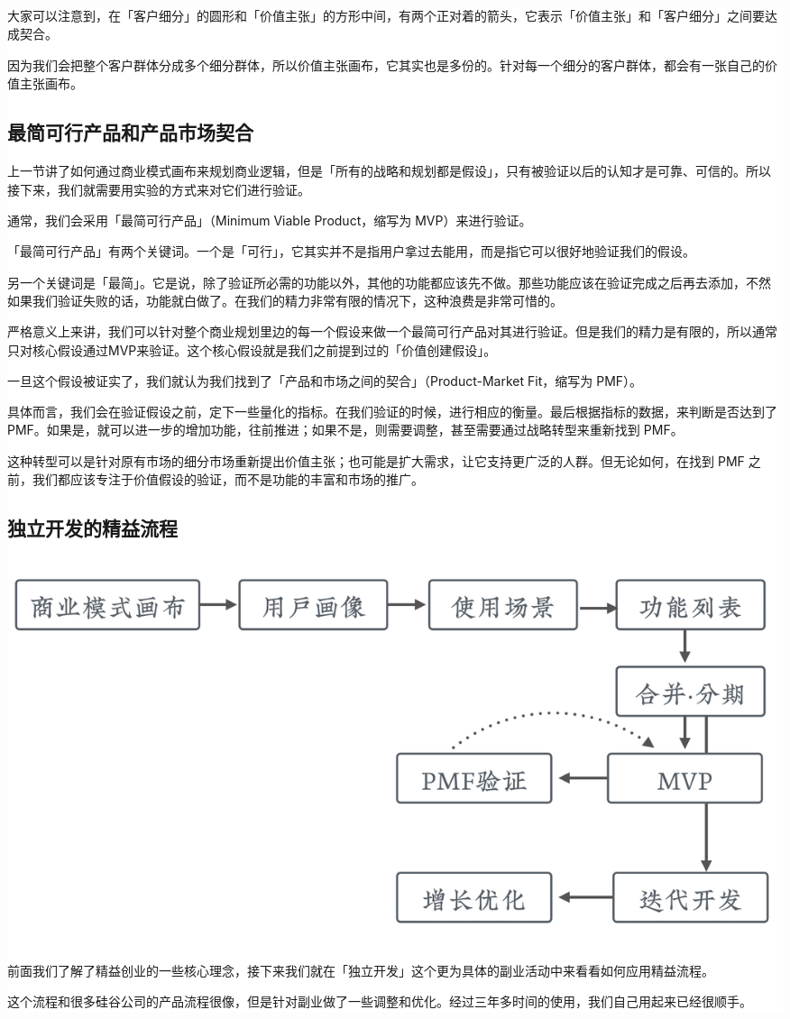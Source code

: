 大家可以注意到，在「客户细分」的圆形和「价值主张」的方形中间，有两个正对着的箭头，它表示「价值主张」和「客户细分」之间要达成契合。

因为我们会把整个客户群体分成多个细分群体，所以价值主张画布，它其实也是多份的。针对每一个细分的客户群体，都会有一张自己的价值主张画布。

## 最简可行产品和产品市场契合

上一节讲了如何通过商业模式画布来规划商业逻辑，但是「所有的战略和规划都是假设」，只有被验证以后的认知才是可靠、可信的。所以接下来，我们就需要用实验的方式来对它们进行验证。

通常，我们会采用「最简可行产品」（Minimum Viable Product，缩写为 MVP）来进行验证。

「最简可行产品」有两个关键词。一个是「可行」，它其实并不是指用户拿过去能用，而是指它可以很好地验证我们的假设。

另一个关键词是「最简」。它是说，除了验证所必需的功能以外，其他的功能都应该先不做。那些功能应该在验证完成之后再去添加，不然如果我们验证失败的话，功能就白做了。在我们的精力非常有限的情况下，这种浪费是非常可惜的。

严格意义上来讲，我们可以针对整个商业规划里边的每一个假设来做一个最简可行产品对其进行验证。但是我们的精力是有限的，所以通常只对核心假设通过MVP来验证。这个核心假设就是我们之前提到过的「价值创建假设」。

一旦这个假设被证实了，我们就认为我们找到了「产品和市场之间的契合」（Product-Market Fit，缩写为 PMF）。

具体而言，我们会在验证假设之前，定下一些量化的指标。在我们验证的时候，进行相应的衡量。最后根据指标的数据，来判断是否达到了 PMF。如果是，就可以进一步的增加功能，往前推进；如果不是，则需要调整，甚至需要通过战略转型来重新找到 PMF。

这种转型可以是针对原有市场的细分市场重新提出价值主张；也可能是扩大需求，让它支持更广泛的人群。但无论如何，在找到 PMF 之前，我们都应该专注于价值假设的验证，而不是功能的丰富和市场的推广。

## 独立开发的精益流程

![picture 1](images/00441d19139213da4e96cf4c512c25e008b0cb9174d9ef87850d25e02f2241ff.png)  

前面我们了解了精益创业的一些核心理念，接下来我们就在「独立开发」这个更为具体的副业活动中来看看如何应用精益流程。

这个流程和很多硅谷公司的产品流程很像，但是针对副业做了一些调整和优化。经过三年多时间的使用，我们自己用起来已经很顺手。


